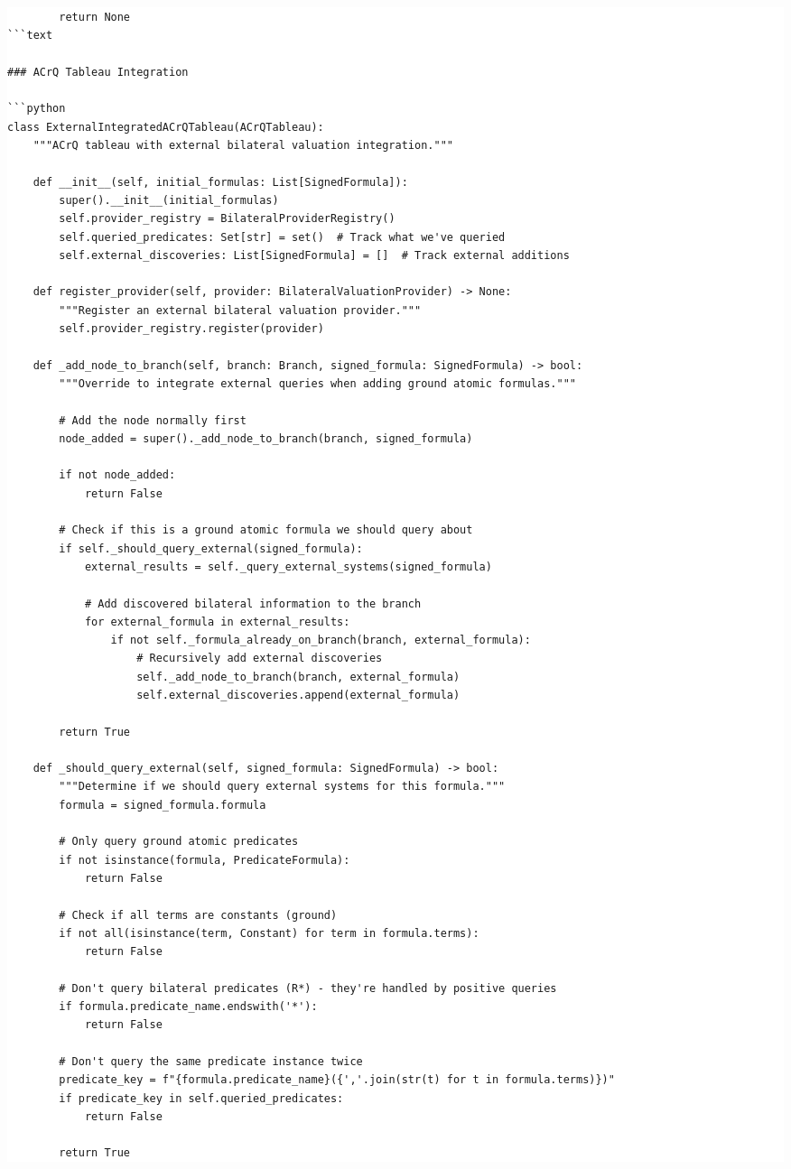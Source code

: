 ```text
        return None
```text

### ACrQ Tableau Integration

```python
class ExternalIntegratedACrQTableau(ACrQTableau):
    """ACrQ tableau with external bilateral valuation integration."""
    
    def __init__(self, initial_formulas: List[SignedFormula]):
        super().__init__(initial_formulas)
        self.provider_registry = BilateralProviderRegistry()
        self.queried_predicates: Set[str] = set()  # Track what we've queried
        self.external_discoveries: List[SignedFormula] = []  # Track external additions
        
    def register_provider(self, provider: BilateralValuationProvider) -> None:
        """Register an external bilateral valuation provider."""
        self.provider_registry.register(provider)
    
    def _add_node_to_branch(self, branch: Branch, signed_formula: SignedFormula) -> bool:
        """Override to integrate external queries when adding ground atomic formulas."""
        
        # Add the node normally first
        node_added = super()._add_node_to_branch(branch, signed_formula)
        
        if not node_added:
            return False
        
        # Check if this is a ground atomic formula we should query about
        if self._should_query_external(signed_formula):
            external_results = self._query_external_systems(signed_formula)
            
            # Add discovered bilateral information to the branch
            for external_formula in external_results:
                if not self._formula_already_on_branch(branch, external_formula):
                    # Recursively add external discoveries
                    self._add_node_to_branch(branch, external_formula)
                    self.external_discoveries.append(external_formula)
        
        return True
    
    def _should_query_external(self, signed_formula: SignedFormula) -> bool:
        """Determine if we should query external systems for this formula."""
        formula = signed_formula.formula
        
        # Only query ground atomic predicates
        if not isinstance(formula, PredicateFormula):
            return False
        
        # Check if all terms are constants (ground)
        if not all(isinstance(term, Constant) for term in formula.terms):
            return False
        
        # Don't query bilateral predicates (R*) - they're handled by positive queries
        if formula.predicate_name.endswith('*'):
            return False
        
        # Don't query the same predicate instance twice
        predicate_key = f"{formula.predicate_name}({','.join(str(t) for t in formula.terms)})"
        if predicate_key in self.queried_predicates:
            return False
        
        return True
```